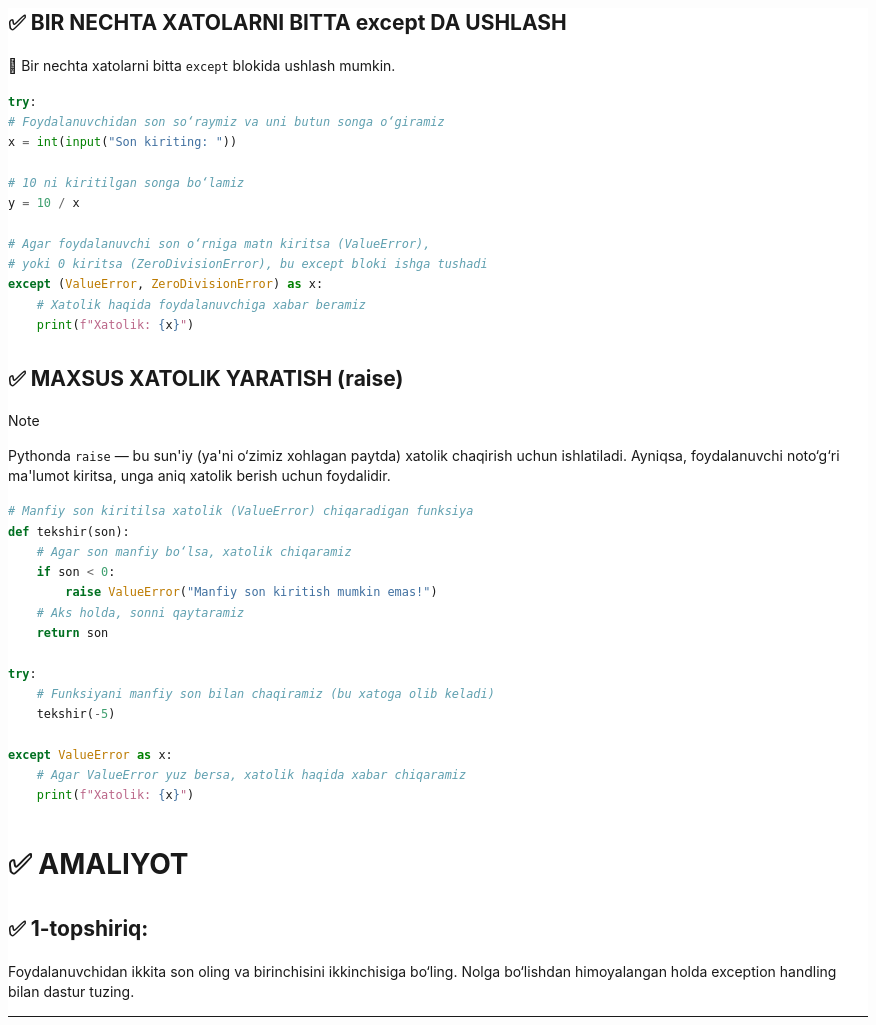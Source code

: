 
## ✅ BIR NECHTA XATOLARNI BITTA except DA USHLASH

📌 Bir nechta xatolarni bitta `except` blokida ushlash mumkin.

```python
try:
# Foydalanuvchidan son so‘raymiz va uni butun songa o‘giramiz
x = int(input("Son kiriting: "))

# 10 ni kiritilgan songa bo‘lamiz
y = 10 / x

# Agar foydalanuvchi son o‘rniga matn kiritsa (ValueError),
# yoki 0 kiritsa (ZeroDivisionError), bu except bloki ishga tushadi
except (ValueError, ZeroDivisionError) as x:
    # Xatolik haqida foydalanuvchiga xabar beramiz
    print(f"Xatolik: {x}")
```

## ✅ MAXSUS XATOLIK YARATISH (raise)

> [!NOTE]
> Pythonda `raise` — bu sun'iy (ya'ni o‘zimiz xohlagan paytda) xatolik chaqirish uchun ishlatiladi. Ayniqsa, foydalanuvchi noto‘g‘ri ma'lumot kiritsa, unga aniq xatolik berish uchun foydalidir.

```python
# Manfiy son kiritilsa xatolik (ValueError) chiqaradigan funksiya
def tekshir(son):
    # Agar son manfiy bo‘lsa, xatolik chiqaramiz
    if son < 0:
        raise ValueError("Manfiy son kiritish mumkin emas!")
    # Aks holda, sonni qaytaramiz
    return son

try:
    # Funksiyani manfiy son bilan chaqiramiz (bu xatoga olib keladi)
    tekshir(-5)

except ValueError as x:
    # Agar ValueError yuz bersa, xatolik haqida xabar chiqaramiz
    print(f"Xatolik: {x}")
```

# ✅ AMALIYOT


## ✅ 1-topshiriq:
Foydalanuvchidan ikkita son oling va birinchisini ikkinchisiga bo‘ling. Nolga bo‘lishdan himoyalangan holda exception handling bilan dastur tuzing.

---